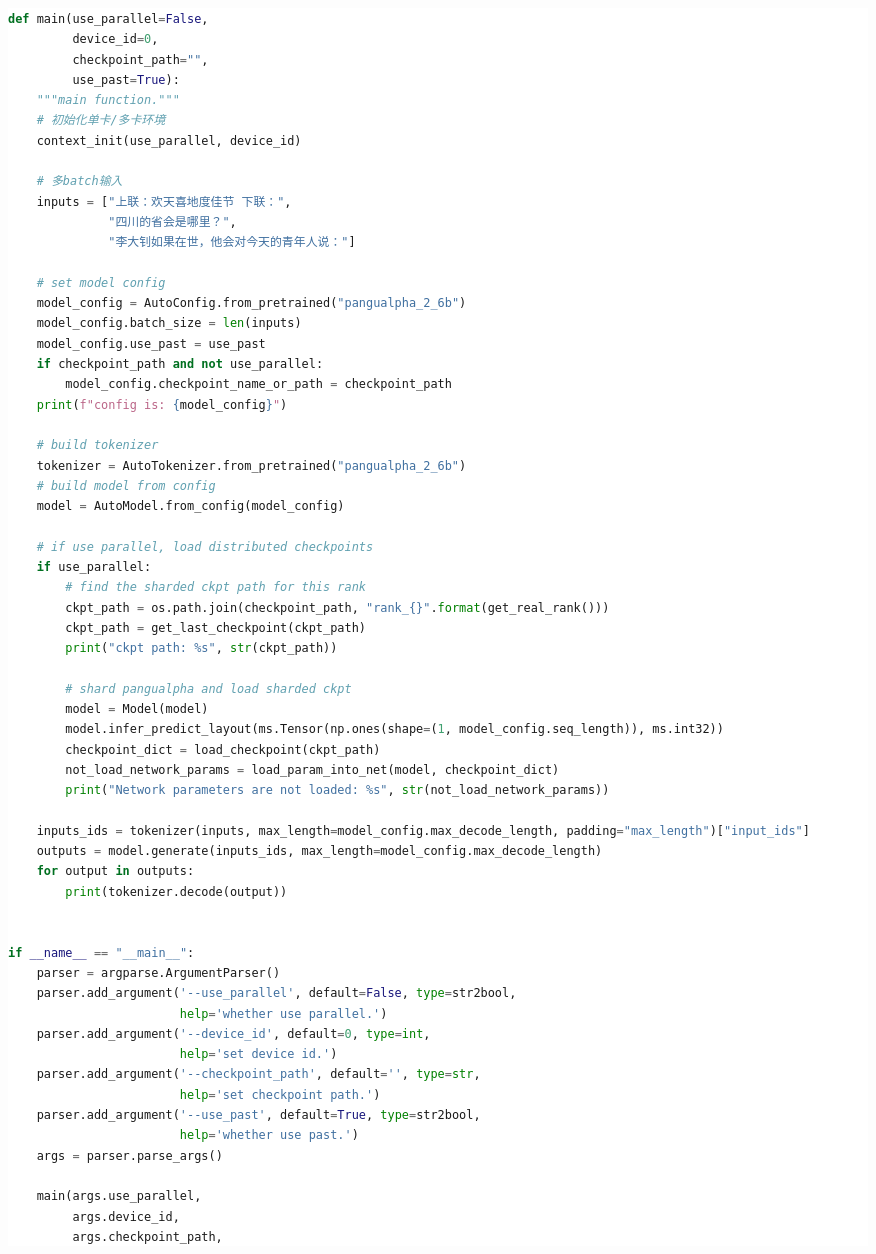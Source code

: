 ```python
def main(use_parallel=False,
         device_id=0,
         checkpoint_path="",
         use_past=True):
    """main function."""
    # 初始化单卡/多卡环境
    context_init(use_parallel, device_id)

    # 多batch输入
    inputs = ["上联：欢天喜地度佳节 下联：",
              "四川的省会是哪里？",
              "李大钊如果在世，他会对今天的青年人说："]

    # set model config
    model_config = AutoConfig.from_pretrained("pangualpha_2_6b")
    model_config.batch_size = len(inputs)
    model_config.use_past = use_past
    if checkpoint_path and not use_parallel:
        model_config.checkpoint_name_or_path = checkpoint_path
    print(f"config is: {model_config}")

    # build tokenizer
    tokenizer = AutoTokenizer.from_pretrained("pangualpha_2_6b")
    # build model from config
    model = AutoModel.from_config(model_config)

    # if use parallel, load distributed checkpoints
    if use_parallel:
        # find the sharded ckpt path for this rank
        ckpt_path = os.path.join(checkpoint_path, "rank_{}".format(get_real_rank()))
        ckpt_path = get_last_checkpoint(ckpt_path)
        print("ckpt path: %s", str(ckpt_path))

        # shard pangualpha and load sharded ckpt
        model = Model(model)
        model.infer_predict_layout(ms.Tensor(np.ones(shape=(1, model_config.seq_length)), ms.int32))
        checkpoint_dict = load_checkpoint(ckpt_path)
        not_load_network_params = load_param_into_net(model, checkpoint_dict)
        print("Network parameters are not loaded: %s", str(not_load_network_params))

    inputs_ids = tokenizer(inputs, max_length=model_config.max_decode_length, padding="max_length")["input_ids"]
    outputs = model.generate(inputs_ids, max_length=model_config.max_decode_length)
    for output in outputs:
        print(tokenizer.decode(output))


if __name__ == "__main__":
    parser = argparse.ArgumentParser()
    parser.add_argument('--use_parallel', default=False, type=str2bool,
                        help='whether use parallel.')
    parser.add_argument('--device_id', default=0, type=int,
                        help='set device id.')
    parser.add_argument('--checkpoint_path', default='', type=str,
                        help='set checkpoint path.')
    parser.add_argument('--use_past', default=True, type=str2bool,
                        help='whether use past.')
    args = parser.parse_args()

    main(args.use_parallel,
         args.device_id,
         args.checkpoint_path,
```